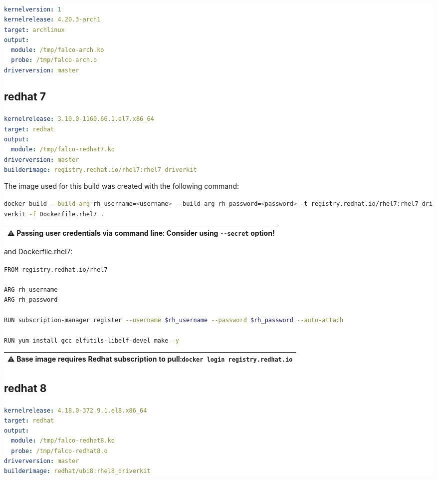 ```yaml
kernelversion: 1
kernelrelease: 4.20.3-arch1
target: archlinux
output:
  module: /tmp/falco-arch.ko
  probe: /tmp/falco-arch.o
driverversion: master
```

## redhat 7

```yaml
kernelrelease: 3.10.0-1160.66.1.el7.x86_64
target: redhat
output:
  module: /tmp/falco-redhat7.ko
driverversion: master
builderimage: registry.redhat.io/rhel7:rhel7_driverkit
```
The image used for this build was created with the following command:

```bash
docker build --build-arg rh_username=<username> --build-arg rh_password=<password> -t registry.redhat.io/rhel7:rhel7_driverkit -f Dockerfile.rhel7 .
````
| :warning: **Passing user credentials via command line**: Consider using `--secret` option! |
|--------------------------------------------------------------------------------------------|

and Dockerfile.rhel7:
```bash
FROM registry.redhat.io/rhel7

ARG rh_username
ARG rh_password

RUN subscription-manager register --username $rh_username --password $rh_password --auto-attach

RUN yum install gcc elfutils-libelf-devel make -y
```
| :warning: **Base image requires Redhat subscription to pull**:```docker login registry.redhat.io``` |
|-----------------------------------------------------------------------------------------------------|

## redhat 8

```yaml
kernelrelease: 4.18.0-372.9.1.el8.x86_64
target: redhat
output:
  module: /tmp/falco-redhat8.ko
  probe: /tmp/falco-redhat8.o
driverversion: master
builderimage: redhat/ubi8:rhel8_driverkit
```
